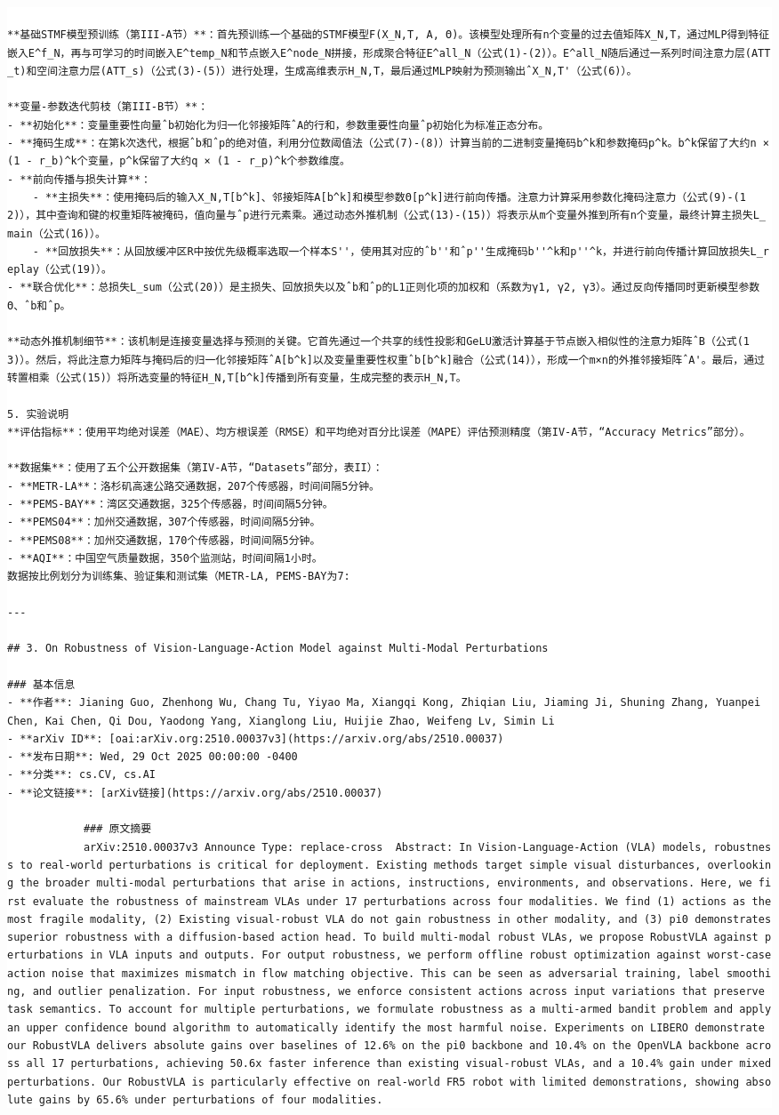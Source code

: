```text

**基础STMF模型预训练（第III-A节）**：首先预训练一个基础的STMF模型F(X_N,T, A, Θ)。该模型处理所有n个变量的过去值矩阵X_N,T，通过MLP得到特征嵌入E^f_N，再与可学习的时间嵌入E^temp_N和节点嵌入E^node_N拼接，形成聚合特征E^all_N（公式(1)-(2)）。E^all_N随后通过一系列时间注意力层(ATT_t)和空间注意力层(ATT_s)（公式(3)-(5)）进行处理，生成高维表示H_N,T，最后通过MLP映射为预测输出ˆX_N,T'（公式(6)）。

**变量-参数迭代剪枝（第III-B节）**：
- **初始化**：变量重要性向量ˆb初始化为归一化邻接矩阵ˆA的行和，参数重要性向量ˆp初始化为标准正态分布。
- **掩码生成**：在第k次迭代，根据ˆb和ˆp的绝对值，利用分位数阈值法（公式(7)-(8)）计算当前的二进制变量掩码b^k和参数掩码p^k。b^k保留了大约n × (1 - r_b)^k个变量，p^k保留了大约q × (1 - r_p)^k个参数维度。
- **前向传播与损失计算**：
    - **主损失**：使用掩码后的输入X_N,T[b^k]、邻接矩阵A[b^k]和模型参数Θ[p^k]进行前向传播。注意力计算采用参数化掩码注意力（公式(9)-(12)），其中查询和键的权重矩阵被掩码，值向量与ˆp进行元素乘。通过动态外推机制（公式(13)-(15)）将表示从m个变量外推到所有n个变量，最终计算主损失L_main（公式(16)）。
    - **回放损失**：从回放缓冲区R中按优先级概率选取一个样本S''，使用其对应的ˆb''和ˆp''生成掩码b''^k和p''^k，并进行前向传播计算回放损失L_replay（公式(19)）。
- **联合优化**：总损失L_sum（公式(20)）是主损失、回放损失以及ˆb和ˆp的L1正则化项的加权和（系数为γ1, γ2, γ3）。通过反向传播同时更新模型参数Θ、ˆb和ˆp。

**动态外推机制细节**：该机制是连接变量选择与预测的关键。它首先通过一个共享的线性投影和GeLU激活计算基于节点嵌入相似性的注意力矩阵ˆB（公式(13)）。然后，将此注意力矩阵与掩码后的归一化邻接矩阵ˆA[b^k]以及变量重要性权重ˆb[b^k]融合（公式(14)），形成一个m×n的外推邻接矩阵ˆA'。最后，通过转置相乘（公式(15)）将所选变量的特征H_N,T[b^k]传播到所有变量，生成完整的表示H_N,T。

5. 实验说明
**评估指标**：使用平均绝对误差（MAE）、均方根误差（RMSE）和平均绝对百分比误差（MAPE）评估预测精度（第IV-A节，“Accuracy Metrics”部分）。

**数据集**：使用了五个公开数据集（第IV-A节，“Datasets”部分，表II）：
- **METR-LA**：洛杉矶高速公路交通数据，207个传感器，时间间隔5分钟。
- **PEMS-BAY**：湾区交通数据，325个传感器，时间间隔5分钟。
- **PEMS04**：加州交通数据，307个传感器，时间间隔5分钟。
- **PEMS08**：加州交通数据，170个传感器，时间间隔5分钟。
- **AQI**：中国空气质量数据，350个监测站，时间间隔1小时。
数据按比例划分为训练集、验证集和测试集（METR-LA, PEMS-BAY为7:

---

## 3. On Robustness of Vision-Language-Action Model against Multi-Modal Perturbations

### 基本信息
- **作者**: Jianing Guo, Zhenhong Wu, Chang Tu, Yiyao Ma, Xiangqi Kong, Zhiqian Liu, Jiaming Ji, Shuning Zhang, Yuanpei Chen, Kai Chen, Qi Dou, Yaodong Yang, Xianglong Liu, Huijie Zhao, Weifeng Lv, Simin Li
- **arXiv ID**: [oai:arXiv.org:2510.00037v3](https://arxiv.org/abs/2510.00037)
- **发布日期**: Wed, 29 Oct 2025 00:00:00 -0400
- **分类**: cs.CV, cs.AI
- **论文链接**: [arXiv链接](https://arxiv.org/abs/2510.00037)

            ### 原文摘要
            arXiv:2510.00037v3 Announce Type: replace-cross  Abstract: In Vision-Language-Action (VLA) models, robustness to real-world perturbations is critical for deployment. Existing methods target simple visual disturbances, overlooking the broader multi-modal perturbations that arise in actions, instructions, environments, and observations. Here, we first evaluate the robustness of mainstream VLAs under 17 perturbations across four modalities. We find (1) actions as the most fragile modality, (2) Existing visual-robust VLA do not gain robustness in other modality, and (3) pi0 demonstrates superior robustness with a diffusion-based action head. To build multi-modal robust VLAs, we propose RobustVLA against perturbations in VLA inputs and outputs. For output robustness, we perform offline robust optimization against worst-case action noise that maximizes mismatch in flow matching objective. This can be seen as adversarial training, label smoothing, and outlier penalization. For input robustness, we enforce consistent actions across input variations that preserve task semantics. To account for multiple perturbations, we formulate robustness as a multi-armed bandit problem and apply an upper confidence bound algorithm to automatically identify the most harmful noise. Experiments on LIBERO demonstrate our RobustVLA delivers absolute gains over baselines of 12.6% on the pi0 backbone and 10.4% on the OpenVLA backbone across all 17 perturbations, achieving 50.6x faster inference than existing visual-robust VLAs, and a 10.4% gain under mixed perturbations. Our RobustVLA is particularly effective on real-world FR5 robot with limited demonstrations, showing absolute gains by 65.6% under perturbations of four modalities.
```